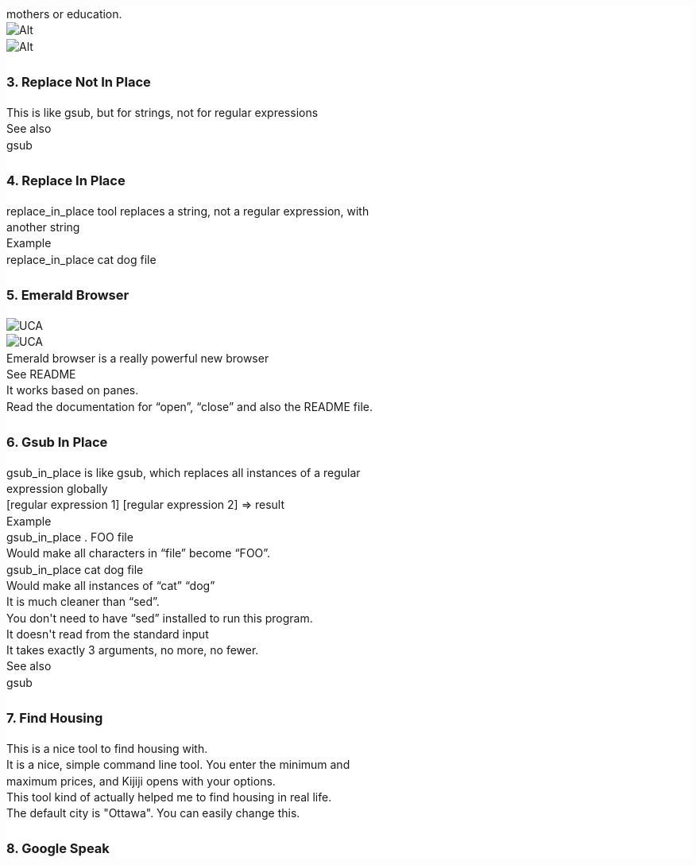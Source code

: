    mothers or education.  
   ![Alt](./images/9.png)  
   ![Alt](./images/11.png)  
   ### 3. Replace Not In Place  
  
   This is like gsub, but for strings, not for regular expressions  
   See also  
        gsub  
   ### 4. Replace In Place  
  
   replace_in_place tool replaces a string, not a regular expression, with  
   another string  
   Example  
   replace_in_place cat dog file  
   ### 5. Emerald Browser  
  
   ![UCA](./images/3.png)  
   ![UCA](./images/4.png)  
   Emerald browser is a really powerful new browser  
   See README  
   It works based on panes.  
   Read the documentation for “open”, “close” and also the README file.  
   ### 6. Gsub In Place  
  
   gsub_in_place is like gsub, which replaces all instances of a regular  
   expression globally  
   [regular expression 1] [regular expression 2] => result  
   Example  
   gsub_in_place . FOO file  
   Would make all characters in “file” become “FOO”.  
   gsub_in_place cat dog file  
   Would make all instances of “cat” “dog”  
   It is much cleaner than “sed”.  
   You don't need to have “sed” installed to run this program.  
   It doesn't read from the standard input  
   It takes exactly 3 arguments, no more, no fewer.  
   See also  
        gsub  
   ### 7. Find Housing  
  
   This is a nice tool to find housing with.  
   It is a nice, simple command line tool. You enter the minimum and  
   maximum prices, and Kijiji opens with your options.  
   This tool kind of actually helped me to find housing in real life.  
   The default city is "Ottawa". You can easily change this.  
   ### 8. Google Speak  
  